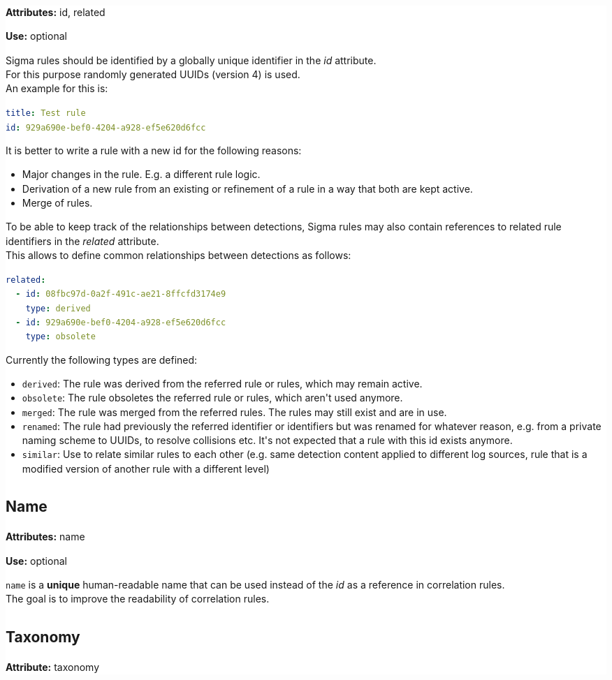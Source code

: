 **Attributes:** id, related

**Use:** optional

Sigma rules should be identified by a globally unique identifier in the *id* attribute. \
For this purpose randomly generated UUIDs (version 4) is used. \
An example for this is:

```yml
title: Test rule
id: 929a690e-bef0-4204-a928-ef5e620d6fcc
```

It is better to write a rule with a new id for the following reasons:

* Major changes in the rule. E.g. a different rule logic.
* Derivation of a new rule from an existing or refinement of a rule in a way that both are kept
  active.
* Merge of rules.

To be able to keep track of the relationships between detections, Sigma rules may also contain
references to related rule identifiers in the *related* attribute. \
This allows to define common relationships between detections as follows:

```yml
related:
  - id: 08fbc97d-0a2f-491c-ae21-8ffcfd3174e9
    type: derived
  - id: 929a690e-bef0-4204-a928-ef5e620d6fcc
    type: obsolete
```

Currently the following types are defined:

* `derived`: The rule was derived from the referred rule or rules, which may remain active.
* `obsolete`: The rule obsoletes the referred rule or rules, which aren't used anymore.
* `merged`: The rule was merged from the referred rules. The rules may still exist and are in use.
* `renamed`: The rule had previously the referred identifier or identifiers but was renamed for whatever
  reason, e.g. from a private naming scheme to UUIDs, to resolve collisions etc. It's not
  expected that a rule with this id exists anymore.
* `similar`: Use to relate similar rules to each other (e.g. same detection content applied to different log sources, rule that is a modified version of another rule with a different level)

## Name
**Attributes:** name

**Use:** optional

`name` is a **unique** human-readable name that can be used instead of the *id* as a reference in correlation rules. \
The goal is to improve the readability of correlation rules.

## Taxonomy

**Attribute:** taxonomy
